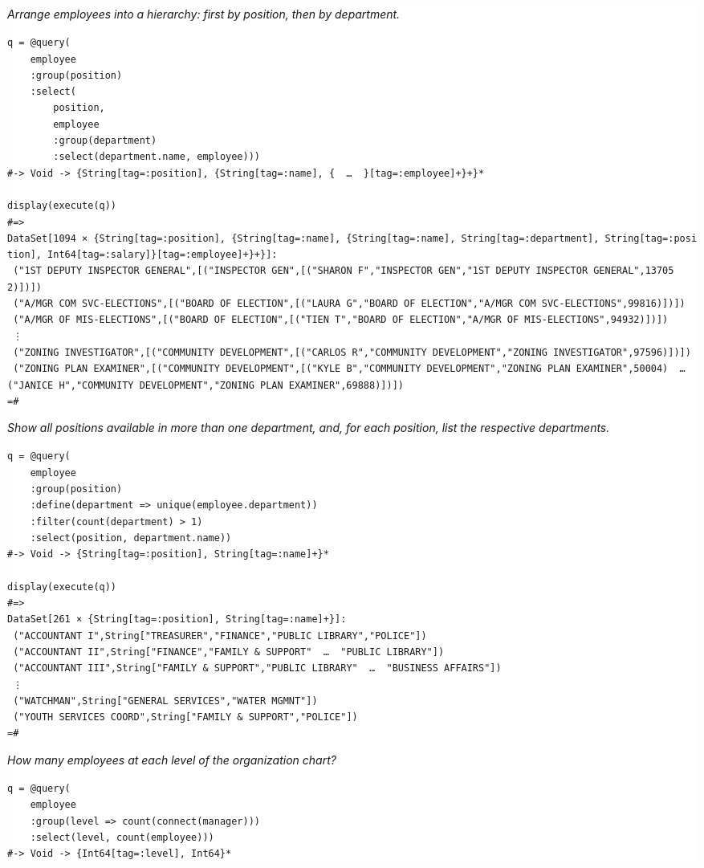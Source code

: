 *Arrange employees into a hierarchy: first by position, then by department.*

    q = @query(
        employee
        :group(position)
        :select(
            position,
            employee
            :group(department)
            :select(department.name, employee)))
    #-> Void -> {String[tag=:position], {String[tag=:name], {  …  }[tag=:employee]+}+}*

    display(execute(q))
    #=>
    DataSet[1094 × {String[tag=:position], {String[tag=:name], {String[tag=:name], String[tag=:department], String[tag=:position], Int64[tag=:salary]}[tag=:employee]+}+}]:
     ("1ST DEPUTY INSPECTOR GENERAL",[("INSPECTOR GEN",[("SHARON F","INSPECTOR GEN","1ST DEPUTY INSPECTOR GENERAL",137052)])])
     ("A/MGR COM SVC-ELECTIONS",[("BOARD OF ELECTION",[("LAURA G","BOARD OF ELECTION","A/MGR COM SVC-ELECTIONS",99816)])])
     ("A/MGR OF MIS-ELECTIONS",[("BOARD OF ELECTION",[("TIEN T","BOARD OF ELECTION","A/MGR OF MIS-ELECTIONS",94932)])])
     ⋮
     ("ZONING INVESTIGATOR",[("COMMUNITY DEVELOPMENT",[("CARLOS R","COMMUNITY DEVELOPMENT","ZONING INVESTIGATOR",97596)])])
     ("ZONING PLAN EXAMINER",[("COMMUNITY DEVELOPMENT",[("KYLE B","COMMUNITY DEVELOPMENT","ZONING PLAN EXAMINER",50004)  …  ("JANICE H","COMMUNITY DEVELOPMENT","ZONING PLAN EXAMINER",69888)])])
    =#

*Show all positions available in more than one department, and, for each
position, list the respective departments.*

    q = @query(
        employee
        :group(position)
        :define(department => unique(employee.department))
        :filter(count(department) > 1)
        :select(position, department.name))
    #-> Void -> {String[tag=:position], String[tag=:name]+}*

    display(execute(q))
    #=>
    DataSet[261 × {String[tag=:position], String[tag=:name]+}]:
     ("ACCOUNTANT I",String["TREASURER","FINANCE","PUBLIC LIBRARY","POLICE"])
     ("ACCOUNTANT II",String["FINANCE","FAMILY & SUPPORT"  …  "PUBLIC LIBRARY"])
     ("ACCOUNTANT III",String["FAMILY & SUPPORT","PUBLIC LIBRARY"  …  "BUSINESS AFFAIRS"])
     ⋮
     ("WATCHMAN",String["GENERAL SERVICES","WATER MGMNT"])
     ("YOUTH SERVICES COORD",String["FAMILY & SUPPORT","POLICE"])
    =#

*How many employees at each level of the organization chart?*

    q = @query(
        employee
        :group(level => count(connect(manager)))
        :select(level, count(employee)))
    #-> Void -> {Int64[tag=:level], Int64}*
